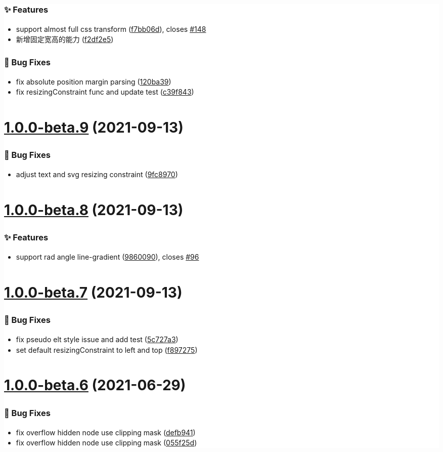 ### ✨ Features

- support almost full css transform ([f7bb06d](https://github.com/ant-design/html2sketch/commit/f7bb06d)), closes [#148](https://github.com/ant-design/html2sketch/issues/148)
- 新增固定宽高的能力 ([f2df2e5](https://github.com/ant-design/html2sketch/commit/f2df2e5))

### 🐛 Bug Fixes

- fix absolute position margin parsing ([120ba39](https://github.com/ant-design/html2sketch/commit/120ba39))
- fix resizingConstraint func and update test ([c39f843](https://github.com/ant-design/html2sketch/commit/c39f843))

# [1.0.0-beta.9](https://github.com/ant-design/html2sketch/compare/v1.0.0-beta.8...v1.0.0-beta.9) (2021-09-13)

### 🐛 Bug Fixes

- adjust text and svg resizing constraint ([9fc8970](https://github.com/ant-design/html2sketch/commit/9fc8970))

# [1.0.0-beta.8](https://github.com/ant-design/html2sketch/compare/v1.0.0-beta.7...v1.0.0-beta.8) (2021-09-13)

### ✨ Features

- support rad angle line-gradient ([9860090](https://github.com/ant-design/html2sketch/commit/9860090)), closes [#96](https://github.com/ant-design/html2sketch/issues/96)

# [1.0.0-beta.7](https://github.com/ant-design/html2sketch/compare/v1.0.0-beta.6...v1.0.0-beta.7) (2021-09-13)

### 🐛 Bug Fixes

- fix pseudo elt style issue and add test ([5c727a3](https://github.com/ant-design/html2sketch/commit/5c727a3))
- set default resizingConstraint to left and top ([f897275](https://github.com/ant-design/html2sketch/commit/f897275))

# [1.0.0-beta.6](https://github.com/ant-design/html2sketch/compare/v1.0.0-beta.5...v1.0.0-beta.6) (2021-06-29)

### 🐛 Bug Fixes

- fix overflow hidden node use clipping mask ([defb941](https://github.com/ant-design/html2sketch/commit/defb941))
- fix overflow hidden node use clipping mask ([055f25d](https://github.com/ant-design/html2sketch/commit/055f25d))
